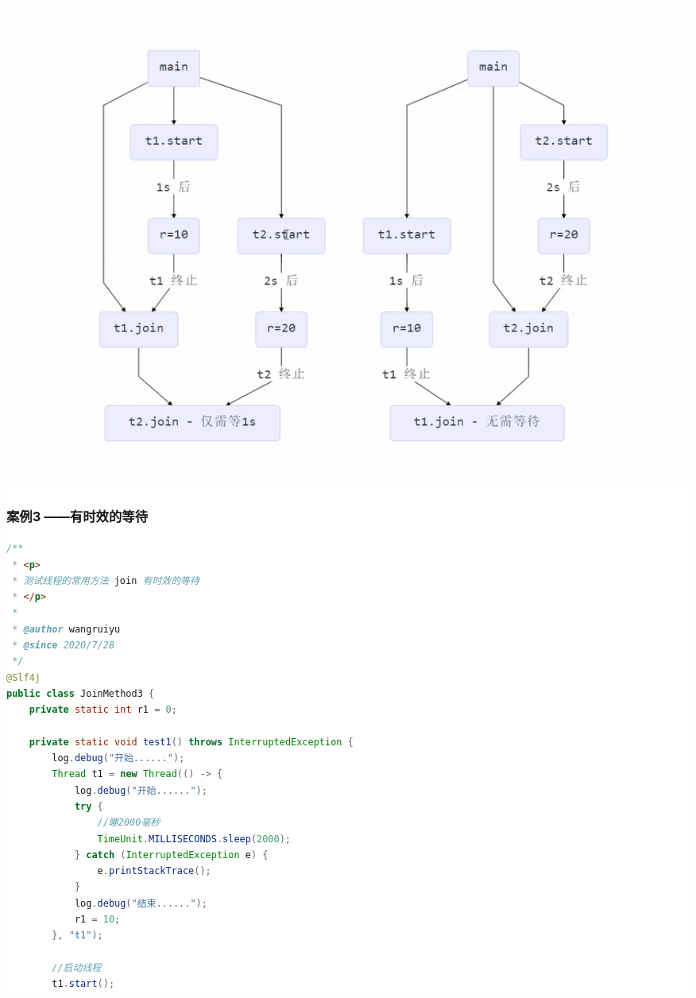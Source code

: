 ![](thread/b94de8b0-5933-49dc-b0ff-a29a03280074.png)

### 案例3 ——有时效的等待

``` java
/**
 * <p>
 * 测试线程的常用方法 join 有时效的等待
 * </p>
 *
 * @author wangruiyu
 * @since 2020/7/28
 */
@Slf4j
public class JoinMethod3 {
    private static int r1 = 0;

    private static void test1() throws InterruptedException {
        log.debug("开始......");
        Thread t1 = new Thread(() -> {
            log.debug("开始......");
            try {
                //睡2000毫秒
                TimeUnit.MILLISECONDS.sleep(2000);
            } catch (InterruptedException e) {
                e.printStackTrace();
            }
            log.debug("结束......");
            r1 = 10;
        }, "t1");

        //启动线程
        t1.start();
```